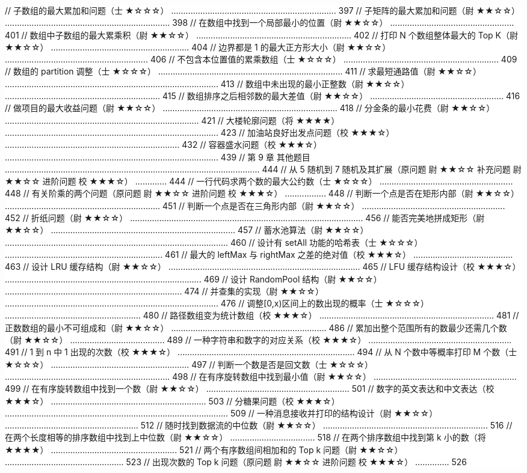 // 子数组的最大累加和问题（士 ★☆☆☆） .................................................................... 397
// 子矩阵的最大累加和问题（尉 ★★☆☆） .................................................................... 398
// 在数组中找到一个局部最小的位置（尉 ★★☆☆） ................................................... 401
// 数组中子数组的最大累乘积（尉 ★★☆☆） ................................................................ 402
// 打印 N 个数组整体最大的 Top K（尉 ★★☆☆） ......................................................... 404
// 边界都是 1 的最大正方形大小（尉 ★★☆☆） ........................................................... 406
// 不包含本位置值的累乘数组（士 ★☆☆☆） ................................................................ 409
// 数组的 partition 调整（士 ★☆☆☆） ............................................................................ 411
// 求最短通路值（尉 ★★☆☆） ........................................................................................ 413
// 数组中未出现的最小正整数（尉 ★★☆☆） ................................................................ 415
// 数组排序之后相邻数的最大差值（尉 ★★☆☆） ....................................................... 416
// 做项目的最大收益问题（尉 ★★☆☆） ........................................................................ 418
// 分金条的最小花费（尉 ★★☆☆） ................................................................................ 421
// 大楼轮廓问题（将 ★★★★） ........................................................................................ 423
// 加油站良好出发点问题（校 ★★★☆） ........................................................................ 432
// 容器盛水问题（校 ★★★☆） ........................................................................................ 439
// 第 9 章 其他题目 ......................................................................................................... 444
// 从 5 随机到 7 随机及其扩展（原问题 尉 ★★☆☆ 补充问题 尉 ★★☆☆ 进阶问题 校 ★★★☆） ............. 444
// 一行代码求两个数的最大公约数（士 ★☆☆☆） ....................................................... 448
// 有关阶乘的两个问题（原问题 尉 ★★☆☆ 进阶问题 校 ★★★☆） ................. 448
// 判断一个点是否在矩形内部（尉 ★★☆☆） ................................................................ 451
// 判断一个点是否在三角形内部（尉 ★★☆☆） ........................................................... 452
// 折纸问题（尉 ★★☆☆） ................................................................................................ 456
// 能否完美地拼成矩形（尉 ★★☆☆） ............................................................................ 457
// 蓄水池算法（尉 ★★☆☆） ............................................................................................ 460
// 设计有 setAll 功能的哈希表（士 ★☆☆☆） ................................................................. 461
// 最大的 leftMax 与 rightMax 之差的绝对值（校 ★★★☆） ......................................... 463
// 设计 LRU 缓存结构（尉 ★★☆☆） ............................................................................... 465
// LFU 缓存结构设计（校 ★★★☆） ................................................................................. 469
// 设计 RandomPool 结构（尉 ★★☆☆） ......................................................................... 474
// 并查集的实现（尉 ★★☆☆） ........................................................................................ 476
// 调整[0,x)区间上的数出现的概率（士 ★☆☆☆） ........................................................ 480
// 路径数组变为统计数组（校 ★★★☆） ........................................................................ 481
// 正数数组的最小不可组成和（尉 ★★☆☆） ................................................................ 486
// 累加出整个范围所有的数最少还需几个数（尉 ★★☆☆） ....................................... 489
// 一种字符串和数字的对应关系（校 ★★★☆） ........................................................... 491
// 1 到 n 中 1 出现的次数（校 ★★★☆） ......................................................................... 494
// 从 N 个数中等概率打印 M 个数（士 ★☆☆☆） ......................................................... 497
// 判断一个数是否是回文数（士 ★☆☆☆） .................................................................... 498
// 在有序旋转数组中找到最小值（尉 ★★☆☆） ........................................................... 499
// 在有序旋转数组中找到一个数（尉 ★★☆☆） ........................................................... 501
// 数字的英文表达和中文表达（校 ★★★☆） ................................................................ 503
// 分糖果问题（校 ★★★☆） ............................................................................................ 509
// 一种消息接收并打印的结构设计（尉 ★★☆☆） ....................................................... 512
// 随时找到数据流的中位数（尉 ★★☆☆） .................................................................... 516
// 在两个长度相等的排序数组中找到上中位数（尉 ★★☆☆） ................................... 518
// 在两个排序数组中找到第 k 小的数（将 ★★★★） .................................................... 521
// 两个有序数组间相加和的 Top k 问题（尉 ★★☆☆） ................................................. 523
// 出现次数的 Top k 问题（原问题 尉 ★★☆☆ 进阶问题 校 ★★★☆） .............. 526